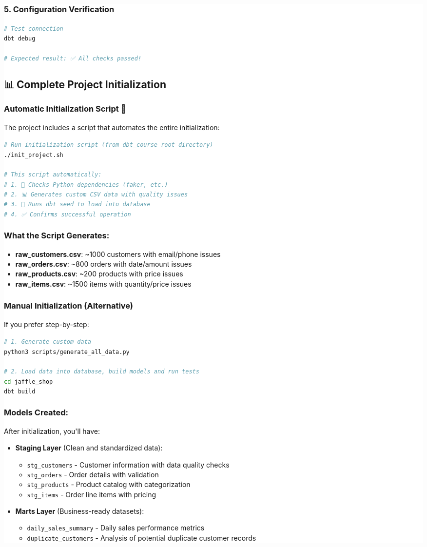 ### **5. Configuration Verification**
```bash
# Test connection
dbt debug

# Expected result: ✅ All checks passed!
```

## 📊 Complete Project Initialization

### **Automatic Initialization Script** 🚀
The project includes a script that automates the entire initialization:

```bash
# Run initialization script (from dbt_course root directory)
./init_project.sh

# This script automatically:
# 1. 🐍 Checks Python dependencies (faker, etc.)
# 2. 📊 Generates custom CSV data with quality issues
# 3. 🌱 Runs dbt seed to load into database
# 4. ✅ Confirms successful operation
```

### **What the Script Generates:**
- **raw_customers.csv**: ~1000 customers with email/phone issues
- **raw_orders.csv**: ~800 orders with date/amount issues
- **raw_products.csv**: ~200 products with price issues
- **raw_items.csv**: ~1500 items with quantity/price issues

### **Manual Initialization (Alternative)**
If you prefer step-by-step:

```bash
# 1. Generate custom data
python3 scripts/generate_all_data.py

# 2. Load data into database, build models and run tests
cd jaffle_shop
dbt build
```

### **Models Created:**
After initialization, you'll have:

- **Staging Layer** (Clean and standardized data):
    - `stg_customers` - Customer information with data quality checks
    - `stg_orders` - Order details with validation
    - `stg_products` - Product catalog with categorization
    - `stg_items` - Order line items with pricing

- **Marts Layer** (Business-ready datasets):
    - `daily_sales_summary` - Daily sales performance metrics
    - `duplicate_customers` - Analysis of potential duplicate customer records
